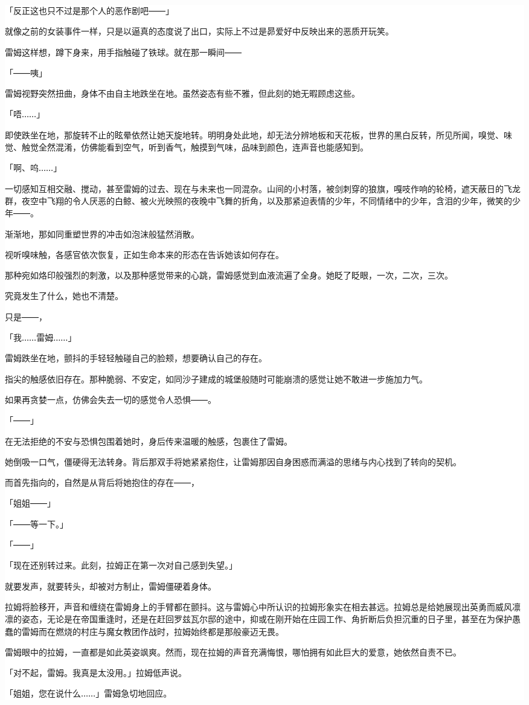 「反正这也只不过是那个人的恶作剧吧——」

就像之前的女装事件一样，只是以逼真的态度说了出口，实际上不过是昴爱好中反映出来的恶质开玩笑。

雷姆这样想，蹲下身来，用手指触碰了铁球。就在那一瞬间——

「——咦」

雷姆视野突然扭曲，身体不由自主地跌坐在地。虽然姿态有些不雅，但此刻的她无暇顾虑这些。

「唔……」

即使跌坐在地，那旋转不止的眩晕依然让她天旋地转。明明身处此地，却无法分辨地板和天花板，世界的黑白反转，所见所闻，嗅觉、味觉、触觉全然混淆，仿佛能看到空气，听到香气，触摸到气味，品味到颜色，连声音也能感知到。

「啊、呜……」

一切感知互相交融、搅动，甚至雷姆的过去、现在与未来也一同混杂。山间的小村落，被剑刺穿的狼旗，嘎吱作响的轮椅，遮天蔽日的飞龙群，夜空中飞翔的令人厌恶的白鲸、被火光映照的夜晚中飞舞的折角，以及那紧迫表情的少年，不同情绪中的少年，含泪的少年，微笑的少年——。

渐渐地，那如同重塑世界的冲击如泡沫般猛然消散。

视听嗅味触，各感官依次恢复，正如生命本来的形态在告诉她该如何存在。

那种宛如烙印般强烈的刺激，以及那种感觉带来的心跳，雷姆感觉到血液流遍了全身。她眨了眨眼，一次，二次，三次。

究竟发生了什么，她也不清楚。

只是——，

「我……雷姆……」

雷姆跌坐在地，颤抖的手轻轻触碰自己的脸颊，想要确认自己的存在。

指尖的触感依旧存在。那种脆弱、不安定，如同沙子建成的城堡般随时可能崩溃的感觉让她不敢进一步施加力气。

如果再贪婪一点，仿佛会失去一切的感觉令人恐惧——。

「——」

在无法拒绝的不安与恐惧包围着她时，身后传来温暖的触感，包裹住了雷姆。

她倒吸一口气，僵硬得无法转身。背后那双手将她紧紧抱住，让雷姆那因自身困惑而满溢的思绪与内心找到了转向的契机。

而首先指向的，自然是从背后将她抱住的存在——，

「姐姐——」

「——等一下。」

「——」

「现在还别转过来。此刻，拉姆正在第一次对自己感到失望。」

就要发声，就要转头，却被对方制止，雷姆僵硬着身体。

拉姆将脸移开，声音和缠绕在雷姆身上的手臂都在颤抖。这与雷姆心中所认识的拉姆形象实在相去甚远。拉姆总是给她展现出英勇而威风凛凛的姿态，无论是在帝国重逢时，还是在赶回罗兹瓦尔邸的途中，抑或在刚开始在庄园工作、角折断后负担沉重的日子里，甚至在为保护愚蠢的雷姆而在燃烧的村庄与魔女教团作战时，拉姆始终都是那般豪迈无畏。

雷姆眼中的拉姆，一直都是如此英姿飒爽。然而，现在拉姆的声音充满悔恨，哪怕拥有如此巨大的爱意，她依然自责不已。

「对不起，雷姆。我真是太没用。」拉姆低声说。

「姐姐，您在说什么……」雷姆急切地回应。
